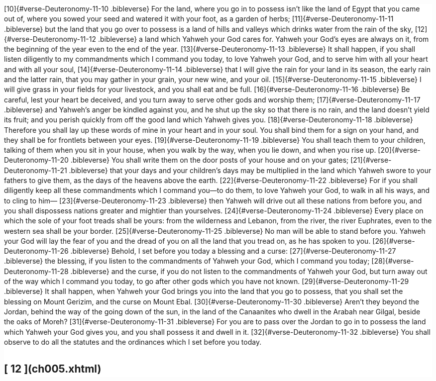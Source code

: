 [10]{#verse-Deuteronomy-11-10 .bibleverse} For the land, where you go in to possess isn’t like the land of Egypt that you came out of, where you sowed your seed and watered it with your foot, as a garden of herbs; [11]{#verse-Deuteronomy-11-11 .bibleverse} but the land that you go over to possess is a land of hills and valleys which drinks water from the rain of the sky, [12]{#verse-Deuteronomy-11-12 .bibleverse} a land which Yahweh your God cares for. Yahweh your God’s eyes are always on it, from the beginning of the year even to the end of the year. [13]{#verse-Deuteronomy-11-13 .bibleverse} It shall happen, if you shall listen diligently to my commandments which I command you today, to love Yahweh your God, and to serve him with all your heart and with all your soul, [14]{#verse-Deuteronomy-11-14 .bibleverse} that I will give the rain for your land in its season, the early rain and the latter rain, that you may gather in your grain, your new wine, and your oil. [15]{#verse-Deuteronomy-11-15 .bibleverse} I will give grass in your fields for your livestock, and you shall eat and be full. [16]{#verse-Deuteronomy-11-16 .bibleverse} Be careful, lest your heart be deceived, and you turn away to serve other gods and worship them; [17]{#verse-Deuteronomy-11-17 .bibleverse} and Yahweh’s anger be kindled against you, and he shut up the sky so that there is no rain, and the land doesn’t yield its fruit; and you perish quickly from off the good land which Yahweh gives you.
[18]{#verse-Deuteronomy-11-18 .bibleverse} Therefore you shall lay up these words of mine in your heart and in your soul. You shall bind them for a sign on your hand, and they shall be for frontlets between your eyes. [19]{#verse-Deuteronomy-11-19 .bibleverse} You shall teach them to your children, talking of them when you sit in your house, when you walk by the way, when you lie down, and when you rise up. [20]{#verse-Deuteronomy-11-20 .bibleverse} You shall write them on the door posts of your house and on your gates; [21]{#verse-Deuteronomy-11-21 .bibleverse} that your days and your children’s days may be multiplied in the land which Yahweh swore to your fathers to give them, as the days of the heavens above the earth. [22]{#verse-Deuteronomy-11-22 .bibleverse} For if you shall diligently keep all these commandments which I command you—to do them, to love Yahweh your God, to walk in all his ways, and to cling to him— [23]{#verse-Deuteronomy-11-23 .bibleverse} then Yahweh will drive out all these nations from before you, and you shall dispossess nations greater and mightier than yourselves. [24]{#verse-Deuteronomy-11-24 .bibleverse} Every place on which the sole of your foot treads shall be yours: from the wilderness and Lebanon, from the river, the river Euphrates, even to the western sea shall be your border. [25]{#verse-Deuteronomy-11-25 .bibleverse} No man will be able to stand before you. Yahweh your God will lay the fear of you and the dread of you on all the land that you tread on, as he has spoken to you. [26]{#verse-Deuteronomy-11-26 .bibleverse} Behold, I set before you today a blessing and a curse: [27]{#verse-Deuteronomy-11-27 .bibleverse} the blessing, if you listen to the commandments of Yahweh your God, which I command you today; [28]{#verse-Deuteronomy-11-28 .bibleverse} and the curse, if you do not listen to the commandments of Yahweh your God, but turn away out of the way which I command you today, to go after other gods which you have not known.
[29]{#verse-Deuteronomy-11-29 .bibleverse} It shall happen, when Yahweh your God brings you into the land that you go to possess, that you shall set the blessing on Mount Gerizim, and the curse on Mount Ebal. [30]{#verse-Deuteronomy-11-30 .bibleverse} Aren’t they beyond the Jordan, behind the way of the going down of the sun, in the land of the Canaanites who dwell in the Arabah near Gilgal, beside the oaks of Moreh? [31]{#verse-Deuteronomy-11-31 .bibleverse} For you are to pass over the Jordan to go in to possess the land which Yahweh your God gives you, and you shall possess it and dwell in it. [32]{#verse-Deuteronomy-11-32 .bibleverse} You shall observe to do all the statutes and the ordinances which I set before you today. 

<h2 class="chaptertitle">[&nbsp;12&nbsp;](ch005.xhtml)<span><span id="chapter-Deuteronomy-12"></span></span></h2>
 